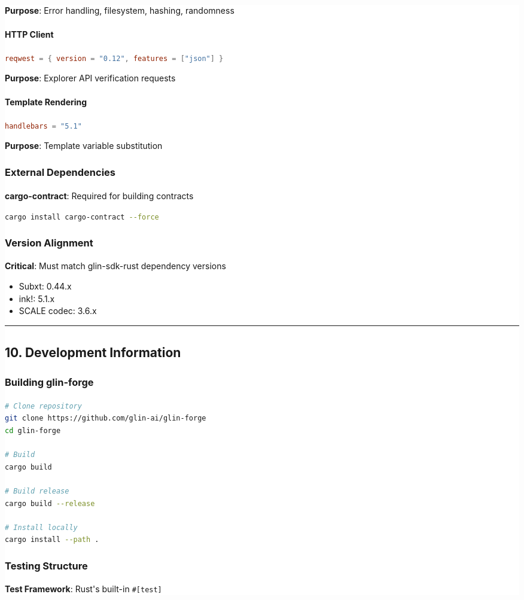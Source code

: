 **Purpose**: Error handling, filesystem, hashing, randomness

#### HTTP Client
```toml
reqwest = { version = "0.12", features = ["json"] }
```

**Purpose**: Explorer API verification requests

#### Template Rendering
```toml
handlebars = "5.1"
```

**Purpose**: Template variable substitution

### External Dependencies

**cargo-contract**: Required for building contracts
```bash
cargo install cargo-contract --force
```

### Version Alignment

**Critical**: Must match glin-sdk-rust dependency versions
- Subxt: 0.44.x
- ink!: 5.1.x
- SCALE codec: 3.6.x

---

## 10. Development Information

### Building glin-forge

```bash
# Clone repository
git clone https://github.com/glin-ai/glin-forge
cd glin-forge

# Build
cargo build

# Build release
cargo build --release

# Install locally
cargo install --path .
```

### Testing Structure

**Test Framework**: Rust's built-in `#[test]`
